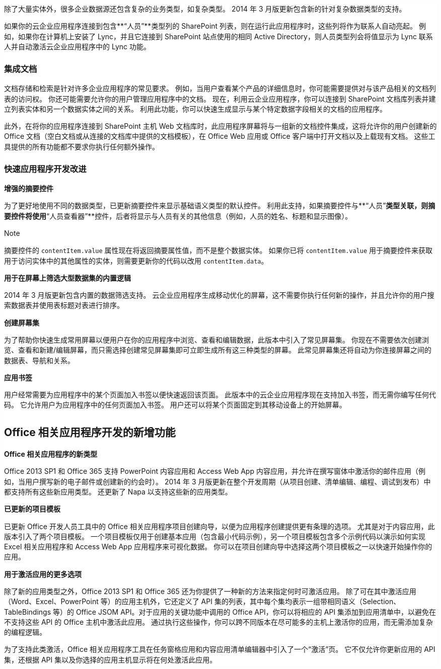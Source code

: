  除了大量实体外，很多企业数据源还包含复杂的业务类型，如复杂类型。  2014 年 3 月版更新包含新的针对复杂数据类型的支持。  
  
 如果你的云企业应用程序连接到包含**“人员”**类型列的 SharePoint 列表，则在运行此应用程序时，这些列将作为联系人自动亮起。  例如，如果你在计算机上安装了 Lync，并且它连接到 SharePoint 站点使用的相同 Active Directory，则人员类型列会将值显示为 Lync 联系人并自动激活云企业应用程序中的 Lync 功能。  
  
### 集成文档  
 文档存储和检索是针对许多企业应用程序的常见要求。  例如，当用户查看某个产品的详细信息时，你可能需要提供对与该产品相关的文档列表的访问权。  你还可能需要允许你的用户管理应用程序中的文档。  现在，利用云企业应用程序，你可以连接到 SharePoint 文档库列表并建立列表实体和另一个数据实体之间的关系。  利用此功能，你可以快速生成显示与某个特定数据字段相关的文档的应用程序。  
  
 此外，在将你的应用程序连接到 SharePoint 主机 Web 文档库时，此应用程序屏幕将与一组新的文档控件集成，这将允许你的用户创建新的 Office 文档（空白文档或从连接的文档库中提供的文档模板），在 Office Web 应用或 Office 客户端中打开文档以及上载现有文档。  这些工具提供的所有功能都不要求你执行任何额外操作。  
  
### 快速应用程序开发改进  
 **增强的摘要控件**  
  
 为了更好地使用不同的数据类型，已更新摘要控件来显示基础语义类型的默认控件。  利用此支持，如果摘要控件与**“人员”**类型关联，则摘要控件将使用**“人员查看器”**控件，后者将显示与人员有关的其他信息（例如，人员的姓名、标题和显示图像）。  
  
> [!NOTE]
>  摘要控件的 `contentItem.value` 属性现在将返回摘要属性值，而不是整个数据实体。  如果你已将 `contentItem.value` 用于摘要控件来获取用于访问实体中的其他属性的实体，则需要更新你的代码以改用 `contentItem.data`。  
  
 **用于在屏幕上筛选大型数据集的内置逻辑**  
  
 2014 年 3 月版更新包含内置的数据筛选支持。  云企业应用程序生成移动优化的屏幕，这不需要你执行任何新的操作，并且允许你的用户搜索数据表并使用表标题对表进行排序。  
  
 **创建屏幕集**  
  
 为了帮助你快速生成常用屏幕以便用户在你的应用程序中浏览、查看和编辑数据，此版本中引入了常见屏幕集。  你现在不需要依次创建浏览、查看和新建\/编辑屏幕，而只需选择创建常见屏幕集即可立即生成所有这三种类型的屏幕。  此常见屏幕集还将自动为你连接屏幕之间的数据表、导航和关系。  
  
 **应用书签**  
  
 用户经常需要为应用程序中的某个页面加入书签以便快速返回该页面。  此版本中的云企业应用程序现在支持加入书签，而无需你编写任何代码。  它允许用户为应用程序中的任何页面加入书签。  用户还可以将某个页面固定到其移动设备上的开始屏幕。  
  
##  <a name="office"></a> Office 相关应用程序开发的新增功能  
 **Office 相关应用程序的新类型**  
  
 Office 2013 SP1 和 Office 365 支持 PowerPoint 内容应用和 Access Web App 内容应用，并允许在撰写窗体中激活你的邮件应用（例如，当用户撰写新的电子邮件或创建新的约会时）。  2014 年 3 月版更新在整个开发周期（从项目创建、清单编辑、编程、调试到发布）中都支持所有这些新应用类型。  还更新了 Napa 以支持这些新的应用类型。  
  
 **已更新的项目模板**  
  
 已更新 Office 开发人员工具中的 Office 相关应用程序项目创建向导，以便为应用程序创建提供更有条理的选项。  尤其是对于内容应用，此版本引入了两个项目模板。  一个项目模板仅用于创建基本应用（包含最小代码示例），另一个项目模板包含多个示例代码以演示如何实现 Excel 相关应用程序和 Access Web App 应用程序来可视化数据。  你可以在项目创建向导中选择这两个项目模板之一以快速开始操作你的应用。  
  
 **用于激活应用的更多选项**  
  
 除了新的应用类型之外，Office 2013 SP1 和 Office 365 还为你提供了一种新的方法来指定何时可激活应用。  除了可在其中激活应用（Word、Excel、PowerPoint 等）的应用主机外，它还定义了 API 集的列表，其中每个集均表示一组带相同语义（Selection、TableBindings 等）的 Office JSOM API。对于应用的关键功能中调用的 Office API，你可以将相应的 API 集添加到应用清单中，以避免在不支持这些 API 的 Office 主机中激活此应用。  通过执行这些操作，你可以跨不同版本在尽可能多的主机上激活你的应用，而无需添加复杂的编程逻辑。  
  
 为了支持此类激活，Office 相关应用程序工具在任务窗格应用和内容应用清单编辑器中引入了一个“激活”页。  它不仅允许你更新应用的 API 集，还根据 API 集以及你选择的应用主机显示将在何处激活此应用。  
  